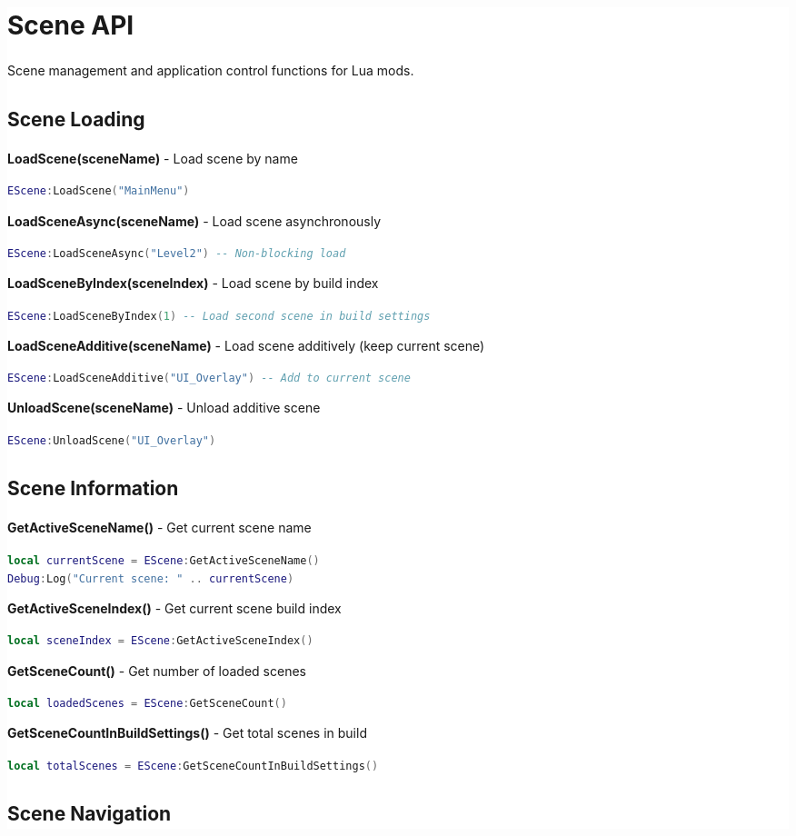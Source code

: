 # Scene API

Scene management and application control functions for Lua mods.

## Scene Loading

**LoadScene(sceneName)** - Load scene by name
```lua
EScene:LoadScene("MainMenu")
```

**LoadSceneAsync(sceneName)** - Load scene asynchronously
```lua
EScene:LoadSceneAsync("Level2") -- Non-blocking load
```

**LoadSceneByIndex(sceneIndex)** - Load scene by build index
```lua
EScene:LoadSceneByIndex(1) -- Load second scene in build settings
```

**LoadSceneAdditive(sceneName)** - Load scene additively (keep current scene)
```lua
EScene:LoadSceneAdditive("UI_Overlay") -- Add to current scene
```

**UnloadScene(sceneName)** - Unload additive scene
```lua
EScene:UnloadScene("UI_Overlay")
```

## Scene Information

**GetActiveSceneName()** - Get current scene name
```lua
local currentScene = EScene:GetActiveSceneName()
Debug:Log("Current scene: " .. currentScene)
```

**GetActiveSceneIndex()** - Get current scene build index
```lua
local sceneIndex = EScene:GetActiveSceneIndex()
```

**GetSceneCount()** - Get number of loaded scenes
```lua
local loadedScenes = EScene:GetSceneCount()
```

**GetSceneCountInBuildSettings()** - Get total scenes in build
```lua
local totalScenes = EScene:GetSceneCountInBuildSettings()
```

## Scene Navigation
